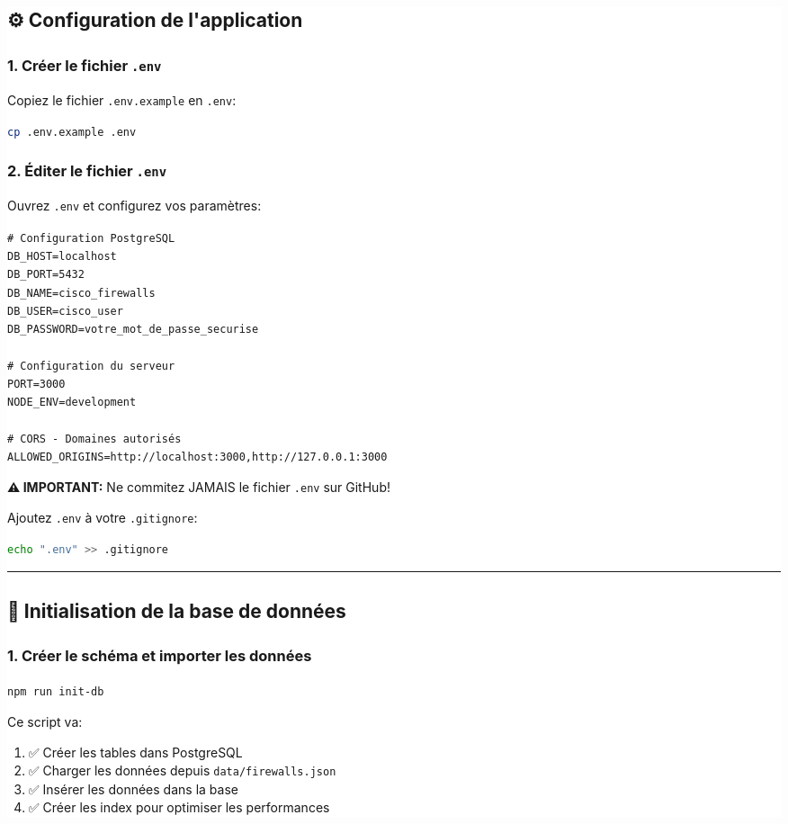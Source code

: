
## ⚙️ Configuration de l'application

### 1. Créer le fichier `.env`

Copiez le fichier `.env.example` en `.env`:

```bash
cp .env.example .env
```

### 2. Éditer le fichier `.env`

Ouvrez `.env` et configurez vos paramètres:

```env
# Configuration PostgreSQL
DB_HOST=localhost
DB_PORT=5432
DB_NAME=cisco_firewalls
DB_USER=cisco_user
DB_PASSWORD=votre_mot_de_passe_securise

# Configuration du serveur
PORT=3000
NODE_ENV=development

# CORS - Domaines autorisés
ALLOWED_ORIGINS=http://localhost:3000,http://127.0.0.1:3000
```

**⚠️ IMPORTANT:** Ne commitez JAMAIS le fichier `.env` sur GitHub!

Ajoutez `.env` à votre `.gitignore`:

```bash
echo ".env" >> .gitignore
```

---

## 🚀 Initialisation de la base de données

### 1. Créer le schéma et importer les données

```bash
npm run init-db
```

Ce script va:
1. ✅ Créer les tables dans PostgreSQL
2. ✅ Charger les données depuis `data/firewalls.json`
3. ✅ Insérer les données dans la base
4. ✅ Créer les index pour optimiser les performances
